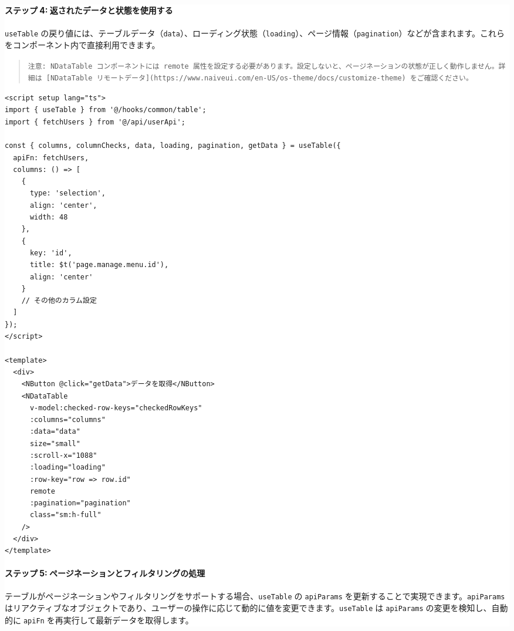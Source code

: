 #### ステップ 4: 返されたデータと状態を使用する

`useTable` の戻り値には、テーブルデータ（`data`）、ローディング状態（`loading`）、ページ情報（`pagination`）などが含まれます。これらをコンポーネント内で直接利用できます。

>     注意: NDataTable コンポーネントには remote 属性を設定する必要があります。設定しないと、ページネーションの状態が正しく動作しません。詳細は [NDataTable リモートデータ](https://www.naiveui.com/en-US/os-theme/docs/customize-theme) をご確認ください。

```vue
<script setup lang="ts">
import { useTable } from '@/hooks/common/table';
import { fetchUsers } from '@/api/userApi';

const { columns, columnChecks, data, loading, pagination, getData } = useTable({
  apiFn: fetchUsers,
  columns: () => [
    {
      type: 'selection',
      align: 'center',
      width: 48
    },
    {
      key: 'id',
      title: $t('page.manage.menu.id'),
      align: 'center'
    }
    // その他のカラム設定
  ]
});
</script>

<template>
  <div>
    <NButton @click="getData">データを取得</NButton>
    <NDataTable
      v-model:checked-row-keys="checkedRowKeys"
      :columns="columns"
      :data="data"
      size="small"
      :scroll-x="1088"
      :loading="loading"
      :row-key="row => row.id"
      remote
      :pagination="pagination"
      class="sm:h-full"
    />
  </div>
</template>
```

#### ステップ 5: ページネーションとフィルタリングの処理

テーブルがページネーションやフィルタリングをサポートする場合、`useTable` の `apiParams` を更新することで実現できます。`apiParams` はリアクティブなオブジェクトであり、ユーザーの操作に応じて動的に値を変更できます。`useTable` は `apiParams` の変更を検知し、自動的に `apiFn` を再実行して最新データを取得します。
